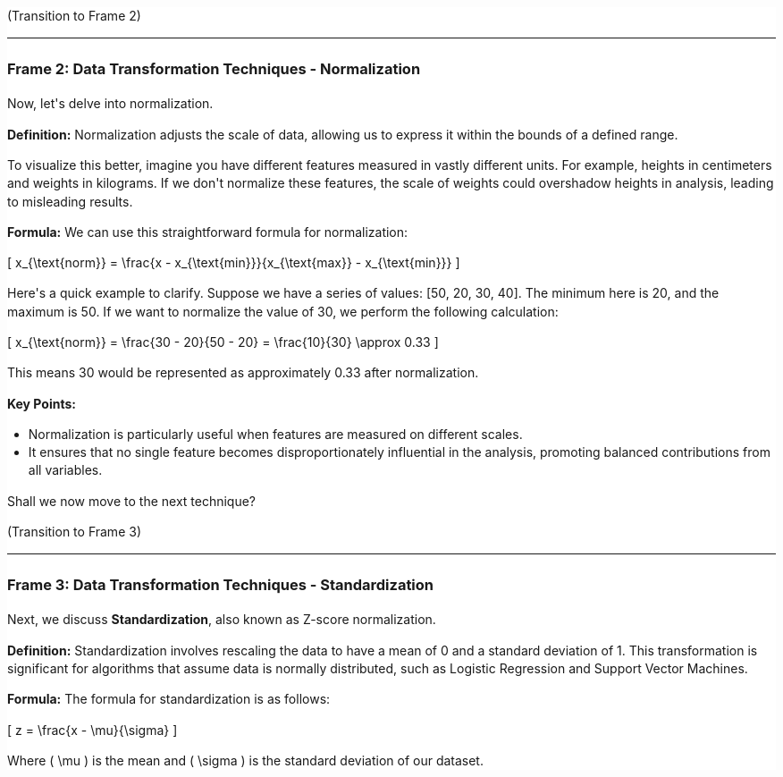 (Transition to Frame 2)

---

### Frame 2: Data Transformation Techniques - Normalization

Now, let's delve into normalization.

**Definition:** Normalization adjusts the scale of data, allowing us to express it within the bounds of a defined range. 

To visualize this better, imagine you have different features measured in vastly different units. For example, heights in centimeters and weights in kilograms. If we don't normalize these features, the scale of weights could overshadow heights in analysis, leading to misleading results.

**Formula:** We can use this straightforward formula for normalization:

\[
x_{\text{norm}} = \frac{x - x_{\text{min}}}{x_{\text{max}} - x_{\text{min}}}
\]

Here's a quick example to clarify. Suppose we have a series of values: [50, 20, 30, 40]. The minimum here is 20, and the maximum is 50. If we want to normalize the value of 30, we perform the following calculation:

\[
x_{\text{norm}} = \frac{30 - 20}{50 - 20} = \frac{10}{30} \approx 0.33
\]

This means 30 would be represented as approximately 0.33 after normalization. 

**Key Points:**
- Normalization is particularly useful when features are measured on different scales.
- It ensures that no single feature becomes disproportionately influential in the analysis, promoting balanced contributions from all variables.

Shall we now move to the next technique? 

(Transition to Frame 3)

---

### Frame 3: Data Transformation Techniques - Standardization

Next, we discuss **Standardization**, also known as Z-score normalization.

**Definition:** Standardization involves rescaling the data to have a mean of 0 and a standard deviation of 1. This transformation is significant for algorithms that assume data is normally distributed, such as Logistic Regression and Support Vector Machines.

**Formula:** The formula for standardization is as follows:

\[
z = \frac{x - \mu}{\sigma}
\]

Where \( \mu \) is the mean and \( \sigma \) is the standard deviation of our dataset.
